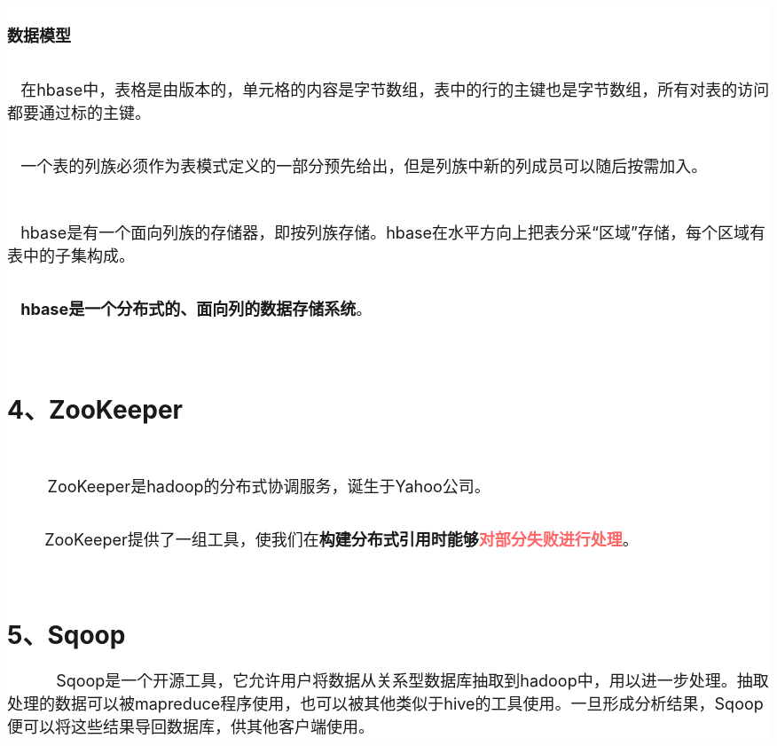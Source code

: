<p>
<br><strong><span style="font-size:18px;">数据模型</span></strong></p>
<p>
<br><span style="font-size:18px;">   在hbase中，表格是由版本的，单元格的内容是字节数组，表中的行的主键也是字节数组，所有对表的访问都要通过标的主键。</span></p>
<p>
<br><span style="font-size:18px;">   一个表的列族必须作为表模式定义的一部分预先给出，但是列族中新的列成员可以随后按需加入。</span></p>
<p>
 </p>
<p>
<span style="font-size:18px;">   hbase是有一个面向列族的存储器，即按列族存储。hbase在水平方向上把表分采“区域”存储，每个区域有表中的子集构成。</span></p>
<p>
<br><span style="font-size:18px;">   <strong>hbase是一个分布式的、面向列的数据存储系统</strong>。</span></p>
<h1><a name="t3" style="color:rgb(202,0,0);"></a><br>
4、ZooKeeper</h1>
<p>
<img alt="" src="https://img-blog.csdn.net/20141110164422625?watermark/2/text/aHR0cDovL2Jsb2cuY3Nkbi5uZXQvY2hhb2ZhbndlaQ==/font/5a6L5L2T/fontsize/400/fill/I0JBQkFCMA==/dissolve/70/gravity/Center" style="border:none;"></p>
<p>
<span style="font-size:18px;">         ZooKeeper是hadoop的分布式协调服务，诞生于Yahoo公司。</span></p>
<span style="font-size:18px;"></span>
<p>
<br>
   <span style="font-size:18px;">      ZooKeeper提供了一组工具，使我们在<strong>构建分布式引用时能够<span style="color:rgb(255,102,102);">对部分失败进行处理</span></strong>。</span></p>
<p>
 </p>
<h1><a name="t4" style="color:rgb(202,0,0);"></a>5、Sqoop</h1>
<p>
              <span style="font-size:18px;">Sqoop是一个开源工具，它允许用户将数据从关系型数据库抽取到hadoop中，用以进一步处理。抽取处理的数据可以被mapreduce程序使用，也可以被其他类似于hive的工具使用。一旦形成分析结果，Sqoop便可以将这些结果导回数据库，供其他客户端使用。</span></p>
</div>
            </div>
                </div>